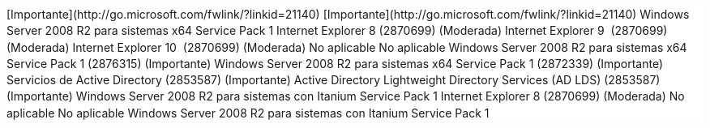 <td style="border:1px solid black;">
[Importante](http://go.microsoft.com/fwlink/?linkid=21140)
</td>
<td style="border:1px solid black;">
[Importante](http://go.microsoft.com/fwlink/?linkid=21140)
</td>
</tr>
<tr>
<td style="border:1px solid black;">
Windows Server 2008 R2 para sistemas x64 Service Pack 1
</td>
<td style="border:1px solid black;">
Internet Explorer 8  
(2870699)  
(Moderada)  
Internet Explorer 9   
(2870699)  
(Moderada)  
Internet Explorer 10   
(2870699)  
(Moderada)
</td>
<td style="border:1px solid black;">
No aplicable
</td>
<td style="border:1px solid black;">
No aplicable
</td>
<td style="border:1px solid black;">
Windows Server 2008 R2 para sistemas x64 Service Pack 1  
(2876315)  
(Importante)
</td>
<td style="border:1px solid black;">
Windows Server 2008 R2 para sistemas x64 Service Pack 1  
(2872339)  
(Importante)
</td>
<td style="border:1px solid black;">
Servicios de Active Directory  
(2853587)  
(Importante)  
Active Directory Lightweight Directory Services (AD LDS)  
(2853587)  
(Importante)
</td>
</tr>
<tr class="alternateRow">
<td style="border:1px solid black;">
Windows Server 2008 R2 para sistemas con Itanium Service Pack 1
</td>
<td style="border:1px solid black;">
Internet Explorer 8  
(2870699)  
(Moderada)
</td>
<td style="border:1px solid black;">
No aplicable
</td>
<td style="border:1px solid black;">
No aplicable
</td>
<td style="border:1px solid black;">
Windows Server 2008 R2 para sistemas con Itanium Service Pack 1  